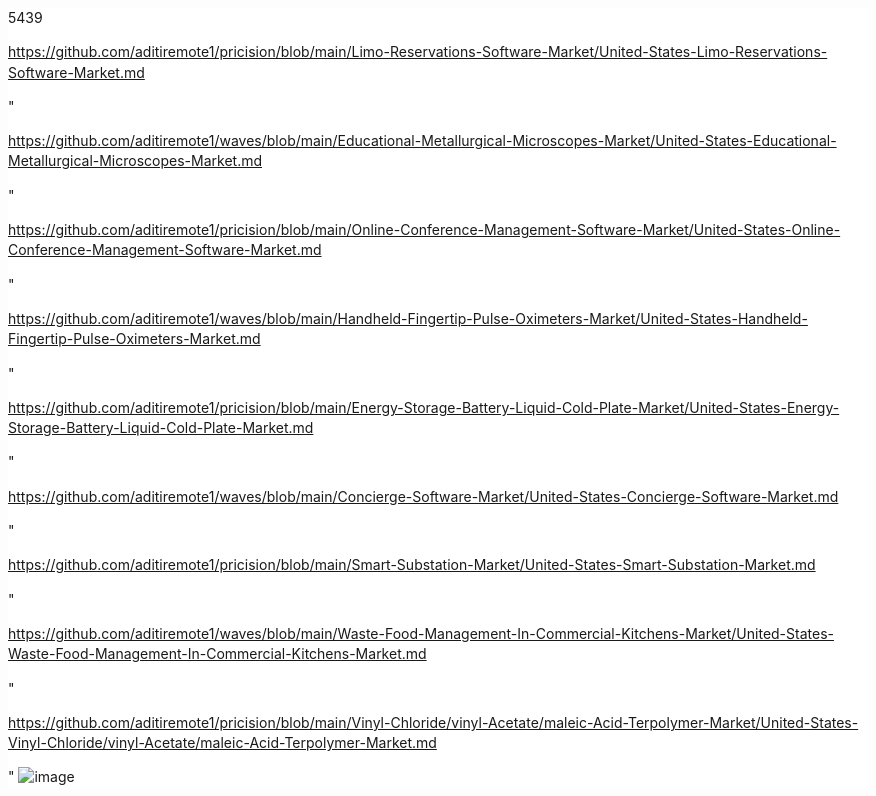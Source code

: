 5439</p><p><a href="https://github.com/aditiremote1/pricision/blob/main/Limo-Reservations-Software-Market/United-States-Limo-Reservations-Software-Market.md">https://github.com/aditiremote1/pricision/blob/main/Limo-Reservations-Software-Market/United-States-Limo-Reservations-Software-Market.md</a></p>"<p><a href="https://github.com/aditiremote1/waves/blob/main/Educational-Metallurgical-Microscopes-Market/United-States-Educational-Metallurgical-Microscopes-Market.md">https://github.com/aditiremote1/waves/blob/main/Educational-Metallurgical-Microscopes-Market/United-States-Educational-Metallurgical-Microscopes-Market.md</a></p>"<p><a href="https://github.com/aditiremote1/pricision/blob/main/Online-Conference-Management-Software-Market/United-States-Online-Conference-Management-Software-Market.md">https://github.com/aditiremote1/pricision/blob/main/Online-Conference-Management-Software-Market/United-States-Online-Conference-Management-Software-Market.md</a></p>"<p><a href="https://github.com/aditiremote1/waves/blob/main/Handheld-Fingertip-Pulse-Oximeters-Market/United-States-Handheld-Fingertip-Pulse-Oximeters-Market.md">https://github.com/aditiremote1/waves/blob/main/Handheld-Fingertip-Pulse-Oximeters-Market/United-States-Handheld-Fingertip-Pulse-Oximeters-Market.md</a></p>"<p><a href="https://github.com/aditiremote1/pricision/blob/main/Energy-Storage-Battery-Liquid-Cold-Plate-Market/United-States-Energy-Storage-Battery-Liquid-Cold-Plate-Market.md">https://github.com/aditiremote1/pricision/blob/main/Energy-Storage-Battery-Liquid-Cold-Plate-Market/United-States-Energy-Storage-Battery-Liquid-Cold-Plate-Market.md</a></p>"<p><a href="https://github.com/aditiremote1/waves/blob/main/Concierge-Software-Market/United-States-Concierge-Software-Market.md">https://github.com/aditiremote1/waves/blob/main/Concierge-Software-Market/United-States-Concierge-Software-Market.md</a></p>"<p><a href="https://github.com/aditiremote1/pricision/blob/main/Smart-Substation-Market/United-States-Smart-Substation-Market.md">https://github.com/aditiremote1/pricision/blob/main/Smart-Substation-Market/United-States-Smart-Substation-Market.md</a></p>"<p><a href="https://github.com/aditiremote1/waves/blob/main/Waste-Food-Management-In-Commercial-Kitchens-Market/United-States-Waste-Food-Management-In-Commercial-Kitchens-Market.md">https://github.com/aditiremote1/waves/blob/main/Waste-Food-Management-In-Commercial-Kitchens-Market/United-States-Waste-Food-Management-In-Commercial-Kitchens-Market.md</a></p>"<p><a href="https://github.com/aditiremote1/pricision/blob/main/Vinyl-Chloride/vinyl-Acetate/maleic-Acid-Terpolymer-Market/United-States-Vinyl-Chloride/vinyl-Acetate/maleic-Acid-Terpolymer-Market.md">https://github.com/aditiremote1/pricision/blob/main/Vinyl-Chloride/vinyl-Acetate/maleic-Acid-Terpolymer-Market/United-States-Vinyl-Chloride/vinyl-Acetate/maleic-Acid-Terpolymer-Market.md</a></p>"
![image](https://github.com/user-attachments/assets/5a9a3191-02ce-43b3-967e-aca5a6d73859)
